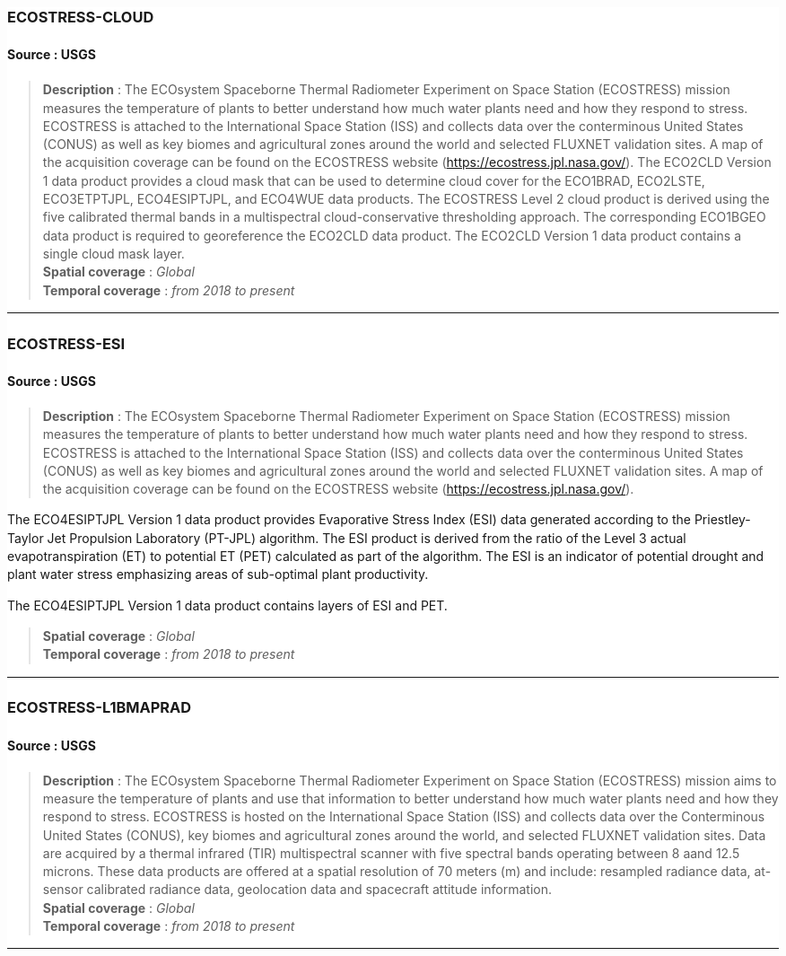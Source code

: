 ### ECOSTRESS-CLOUD
#### Source : USGS
> **Description** : The ECOsystem Spaceborne Thermal Radiometer Experiment on Space Station (ECOSTRESS) mission measures the temperature of plants to better understand how much water plants need and how they respond to stress. ECOSTRESS is attached to the International Space Station (ISS) and collects data over the conterminous United States (CONUS) as well as key biomes and agricultural zones around the world and selected FLUXNET validation sites. A map of the acquisition coverage can be found on the ECOSTRESS website (https://ecostress.jpl.nasa.gov/).
The ECO2CLD Version 1 data product provides a cloud mask that can be used to determine cloud cover for the ECO1BRAD, ECO2LSTE, ECO3ETPTJPL, ECO4ESIPTJPL, and ECO4WUE data products. The ECOSTRESS Level 2 cloud product is derived using the five calibrated thermal bands in a multispectral cloud-conservative thresholding approach. The corresponding ECO1BGEO data product is required to georeference the ECO2CLD data product.
The ECO2CLD Version 1 data product contains a single cloud mask layer.  
> **Spatial coverage** : *Global*  
> **Temporal coverage** : *from 2018 to present*  

---
### ECOSTRESS-ESI
#### Source : USGS
> **Description** : The ECOsystem Spaceborne Thermal Radiometer Experiment on Space Station (ECOSTRESS) mission measures the temperature of plants to better understand how much water plants need and how they respond to stress. ECOSTRESS is attached to the International Space Station (ISS) and collects data over the conterminous United States (CONUS) as well as key biomes and agricultural zones around the world and selected FLUXNET validation sites. A map of the acquisition coverage can be found on the ECOSTRESS website (https://ecostress.jpl.nasa.gov/).

The ECO4ESIPTJPL Version 1 data product provides Evaporative Stress Index (ESI) data generated according to the Priestley-Taylor Jet Propulsion Laboratory (PT-JPL) algorithm. The ESI product is derived from the ratio of the Level 3 actual evapotranspiration (ET) to potential ET (PET) calculated as part of the algorithm. The ESI is an indicator of potential drought and plant water stress emphasizing areas of sub-optimal plant productivity.

The ECO4ESIPTJPL Version 1 data product contains layers of ESI and PET.  
> **Spatial coverage** : *Global*  
> **Temporal coverage** : *from 2018 to present*  

---
### ECOSTRESS-L1BMAPRAD
#### Source : USGS
> **Description** : The ECOsystem Spaceborne Thermal Radiometer Experiment on Space Station (ECOSTRESS) mission aims to measure the temperature of plants and use that information to better understand how much water plants need and how they respond to stress. ECOSTRESS is hosted on the International Space Station (ISS) and collects data over the Conterminous United States (CONUS), key biomes and agricultural zones around the world, and selected FLUXNET validation sites. Data are acquired by a thermal infrared (TIR) multispectral scanner with five spectral bands operating between 8 aand 12.5 microns. These data products are offered at a spatial resolution of 70 meters (m) and include: resampled radiance data, at-sensor calibrated radiance data, geolocation data and spacecraft attitude information.  
> **Spatial coverage** : *Global*  
> **Temporal coverage** : *from 2018 to present*  

---
